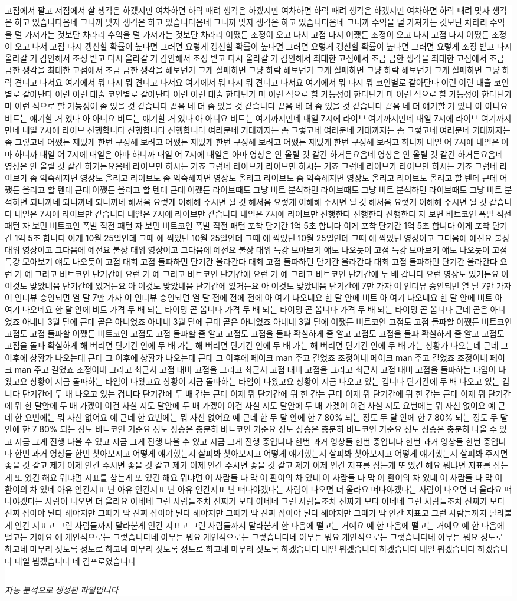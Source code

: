 고점에서 팔고 저점에서 살 생각은 하겠지만 여차하면 하락 때려 생각은 하겠지만 여차하면 하락 때려 생각은 하겠지만 여차하면 하락 때려 맞자 생각은 하고 있습니다음네 그니까 맞자 생각은 하고 있습니다음네 그니까 맞자 생각은 하고 있습니다음네 그니까 수익을 덜 가져가는 것보단 차라리 수익을 덜 가져가는 것보단 차라리 수익을 덜 가져가는 것보단 차라리 어쨌든 조정이 오고 나서 고점 다시 어쨌든 조정이 오고 나서 고점 다시 어쨌든 조정이 오고 나서 고점 다시 갱신할 확률이 높다면 그러면 요렇게 갱신할 확률이 높다면 그러면 요렇게 갱신할 확률이 높다면 그러면 요렇게 조정 받고 다시 올라갈 거 감안해서 조정 받고 다시 올라갈 거 감안해서 조정 받고 다시 올라갈 거 감안해서 최대한 고점에서 조금 금한 생각을 최대한 고점에서 조금 금한 생각을 최대한 고점에서 조금 금한 생각을 해보던가 그게 실패하면 그냥 하락 해보던가 그게 실패하면 그냥 하락 해보던가 그게 실패하면 그냥 하락 견디고 나서요 여기에서 뭐 다시 뭐 견디고 나서요 여기에서 뭐 다시 뭐 견디고 나서요 여기에서 뭐 다시 뭐 코인별로 갈아탄다 이런 이런 대출 코인별로 갈아탄다 이런 이런 대출 코인별로 갈아탄다 이런 이런 대출 한다던가 마 이런 식으로 할 가능성이 한다던가 마 이런 식으로 할 가능성이 한다던가 마 이런 식으로 할 가능성이 좀 있을 것 같습니다 끝음 네 더 좀 있을 것 같습니다 끝음 네 더 좀 있을 것 같습니다 끝음 네 더 얘기할 거 있나 아 아니요 비트는 얘기할 거 있나 아 아니요 비트는 얘기할 거 있나 아 아니요 비트는 여기까지만네 내일 7시에 라이브 여기까지만네 내일 7시에 라이브 여기까지만네 내일 7시에 라이브 진행합니다 진행합니다 진행합니다 여러분네 기대까지는 좀 그렇고네 여러분네 기대까지는 좀 그렇고네 여러분네 기대까지는 좀 그렇고네 어쨌든 재밌게 한번 구성해 보려고 어쨌든 재밌게 한번 구성해 보려고 어쨌든 재밌게 한번 구성해 보려고 하니까 내일 어 7시에 내일은 아마 하니까 내일 어 7시에 내일은 아마 하니까 내일 어 7시에 내일은 아마 영상은 안 올릴 것 같긴 하거든요음네 영상은 안 올릴 것 같긴 하거든요음네 영상은 안 올릴 것 같긴 하거든요음네 라이브만 하시는 거죠 그럼네 라이브가 라이브만 하시는 거죠 그럼네 라이브가 라이브만 하시는 거죠 그럼네 라이브가 좀 익숙해지면 영상도 올리고 라이브도 좀 익숙해지면 영상도 올리고 라이브도 좀 익숙해지면 영상도 올리고 라이브도 올리고 할 텐데 근데 어쨌든 올리고 할 텐데 근데 어쨌든 올리고 할 텐데 근데 어쨌든 라이브때도 그냥 비트 분석하면 라이브때도 그냥 비트 분석하면 라이브때도 그냥 비트 분석하면 되니까네 되니까네 되니까네 해서음 요렇게 이해해 주시면 될 것 해서음 요렇게 이해해 주시면 될 것 해서음 요렇게 이해해 주시면 될 것 같습니다 내일은 7시에 라이브만 같습니다 내일은 7시에 라이브만 같습니다 내일은 7시에 라이브만 진행한다 진행한다 진행한다 자 보면 비트코인 폭발 직전 패턴 자 보면 비트코인 폭발 직전 패턴 자 보면 비트코인 폭발 직전 패턴 포착 단기간 1억 5초 합니다 이게 포착 단기간 1억 5초 합니다 이게 포착 단기간 1억 5초 합니다 이게 10월 25일인데 그때 예 찍었던 10월 25일인데 그때 예 찍었던 10월 25일인데 그때 예 찍었던 영상이고 그다음에 예전요 불장 대위 영상이고 그다음에 예전요 불장 대위 영상이고 그다음에 예전요 불장 대위 특강 모아보기 얘도 나오듯이 고점 특강 모아보기 얘도 나오듯이 고점 특강 모아보기 얘도 나오듯이 고점 대회 고점 돌파하면 단기간 올라간다 대회 고점 돌파하면 단기간 올라간다 대회 고점 돌파하면 단기간 올라간다 요런 거 예 그리고 비트코인 단기간에 요런 거 예 그리고 비트코인 단기간에 요런 거 예 그리고 비트코인 단기간에 두 배 갑니다 요런 영상도 있거든요 아 이것도 맞았네음 단기간에 있거든요 아 이것도 맞았네음 단기간에 있거든요 아 이것도 맞았네음 단기간에 7만 가자 어 인터뷰 승인되면 열 달 7만 가자 어 인터뷰 승인되면 열 달 7만 가자 어 인터뷰 승인되면 열 달 전에 전에 전에 아 여기 나오네요 한 달 안에 비트 아 여기 나오네요 한 달 안에 비트 아 여기 나오네요 한 달 안에 비트 가격 두 배 되는 타이밍 곧 옵니다 가격 두 배 되는 타이밍 곧 옵니다 가격 두 배 되는 타이밍 곧 옵니다 근데 곧은 아니었죠 아네네 3월 달에 근데 곧은 아니었죠 아네네 3월 달에 근데 곧은 아니었죠 아네네 3월 달에 어쨌든 비트코인 고점도 고점 돌파할 어쨌든 비트코인 고점도 고점 돌파할 어쨌든 비트코인 고점도 고점 돌파할 줄 알고 고점도 고점을 돌파 확실하게 줄 알고 고점도 고점을 돌파 확실하게 줄 알고 고점도 고점을 돌파 확실하게 해 버리면 단기간 안에 두 배 가는 해 버리면 단기간 안에 두 배 가는 해 버리면 단기간 안에 두 배 가는 상황가 나오는데 근데 그 이후에 상황가 나오는데 근데 그 이후에 상황가 나오는데 근데 그 이후에 페이크 man 주고 길었죠 조정이네 페이크 man 주고 길었죠 조정이네 페이크 man 주고 길었죠 조정이네 그리고 최근서 고점 대비 고점을 그리고 최근서 고점 대비 고점을 그리고 최근서 고점 대비 고점을 돌파하는 타임이 나왔고요 상황이 지금 돌파하는 타임이 나왔고요 상황이 지금 돌파하는 타임이 나왔고요 상황이 지금 나오고 있는 겁니다 단기간에 두 배 나오고 있는 겁니다 단기간에 두 배 나오고 있는 겁니다 단기간에 두 배 간는 근데 이제 뭐 단기간에 뭐 한 간는 근데 이제 뭐 단기간에 뭐 한 간는 근데 이제 뭐 단기간에 뭐 한 달안에 두 배 가겠어 이건 사실 저도 달안에 두 배 가겠어 이건 사실 저도 달안에 두 배 가겠어 이건 사실 저도 요번에는 뭐 자신 없어요 예 근데 한 요번에는 뭐 자신 없어요 예 근데 한 요번에는 뭐 자신 없어요 예 근데 한 두 달 안에 한 7 80% 되는 정도 두 달 안에 한 7 80% 되는 정도 두 달 안에 한 7 80% 되는 정도 비트코인 기준요 정도 상승은 충분히 비트코인 기준요 정도 상승은 충분히 비트코인 기준요 정도 상승은 충분히 나올 수 있고 지금 그게 진행 나올 수 있고 지금 그게 진행 나올 수 있고 지금 그게 진행 중입니다 한번 과거 영상들 한번 중입니다 한번 과거 영상들 한번 중입니다 한번 과거 영상들 한번 찾아보시고 어떻게 얘기했는지 살펴봐 찾아보시고 어떻게 얘기했는지 살펴봐 찾아보시고 어떻게 얘기했는지 살펴봐 주시면 좋을 것 같고 제가 이제 인간 주시면 좋을 것 같고 제가 이제 인간 주시면 좋을 것 같고 제가 이제 인간 지표를 삼는게 또 있긴 해요 뭐냐면 지표를 삼는게 또 있긴 해요 뭐냐면 지표를 삼는게 또 있긴 해요 뭐냐면 어 사람들 다 막 어 환이의 차 있네 어 사람들 다 막 어 환이의 차 있네 어 사람들 다 막 어 환이의 차 있네 아유 인간지표 난 아유 인간지표 난 아유 인간지표 난 떠나야겠다는 사람이 나오면 더 올라요 떠나야겠다는 사람이 나오면 더 올라요 떠나야겠다는 사람이 나오면 더 올라요 아네네 그런 사람들조차 진짜가 보다 아네네 그런 사람들조차 진짜가 보다 아네네 그런 사람들조차 진짜가 보다 진짜 잡아야 된다 해야지만 그때가 딱 진짜 잡아야 된다 해야지만 그때가 딱 진짜 잡아야 된다 해야지만 그때가 딱 인간 지표고 그런 사람들까지 달라붙게 인간 지표고 그런 사람들까지 달라붙게 인간 지표고 그런 사람들까지 달라붙게 한 다음에 떨고는 거예요 예 한 다음에 떨고는 거예요 예 한 다음에 떨고는 거예요 예 개인적으로는 그렇습니다네 아무튼 뭐요 개인적으로는 그렇습니다네 아무튼 뭐요 개인적으로는 그렇습니다네 아무튼 뭐요 정도로 하고네 마무리 짓도록 정도로 하고네 마무리 짓도록 정도로 하고네 마무리 짓도록 하겠습니다 내일 뵙겠습니다 하겠습니다 내일 뵙겠습니다 하겠습니다 내일 뵙겠습니다 네  김프로였습니다

---
*자동 분석으로 생성된 파일입니다*
